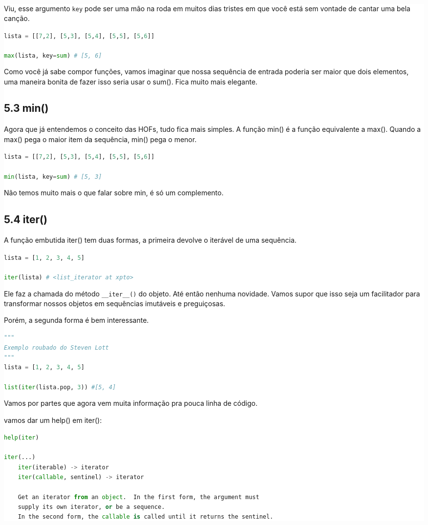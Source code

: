 Viu, esse argumento `key` pode ser uma mão na roda em muitos dias tristes em que você está sem vontade de cantar uma bela canção.

```Python
lista = [[7,2], [5,3], [5,4], [5,5], [5,6]]

max(lista, key=sum) # [5, 6]
```

Como você já sabe compor funções, vamos imaginar que nossa sequência de entrada poderia ser maior que dois elementos, uma maneira bonita de fazer isso seria usar o sum(). Fica muito mais elegante.


## 5.3 min()

Agora que já entendemos o conceito das HOFs, tudo fica mais simples. A função min() é a função equivalente a max(). Quando a max() pega o maior item da sequência, min() pega o menor.

```Python
lista = [[7,2], [5,3], [5,4], [5,5], [5,6]]

min(lista, key=sum) # [5, 3]
```

Não temos muito mais o que falar sobre min, é só um complemento.

## 5.4 iter()

A função embutida iter() tem duas formas, a primeira devolve o iterável de uma sequência.


```Python
lista = [1, 2, 3, 4, 5]

iter(lista) # <list_iterator at xpto>
```

Ele faz a chamada do método `__iter__()` do objeto. Até então nenhuma novidade. Vamos supor que isso seja um facilitador para transformar nossos objetos em sequências imutáveis e preguiçosas.

Porém, a segunda forma é bem interessante.


```Python
"""
Exemplo roubado do Steven Lott
"""
lista = [1, 2, 3, 4, 5]

list(iter(lista.pop, 3)) #[5, 4]
```

Vamos por partes que agora vem muita informação pra pouca linha de código.

vamos dar um help() em iter():

```python
help(iter)

iter(...)
    iter(iterable) -> iterator
    iter(callable, sentinel) -> iterator

    Get an iterator from an object.  In the first form, the argument must
    supply its own iterator, or be a sequence.
    In the second form, the callable is called until it returns the sentinel.
```
